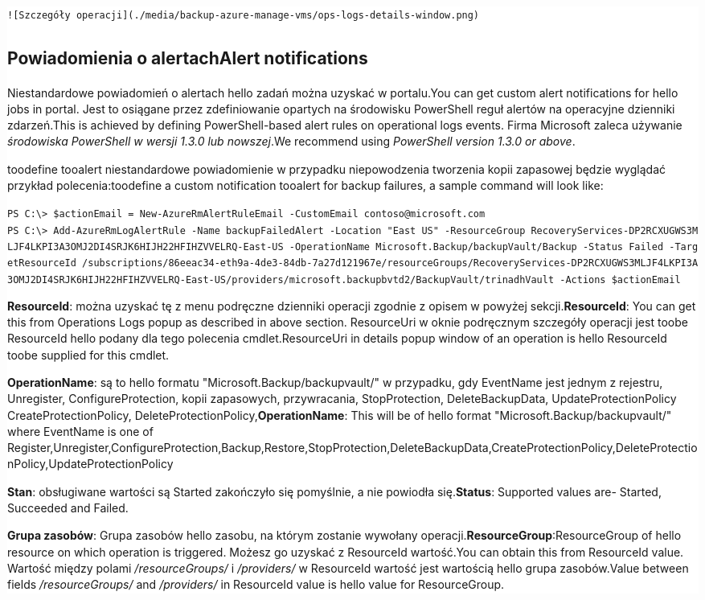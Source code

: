     ![Szczegóły operacji](./media/backup-azure-manage-vms/ops-logs-details-window.png)

## <a name="alert-notifications"></a><span data-ttu-id="c8a26-236">Powiadomienia o alertach</span><span class="sxs-lookup"><span data-stu-id="c8a26-236">Alert notifications</span></span>
<span data-ttu-id="c8a26-237">Niestandardowe powiadomień o alertach hello zadań można uzyskać w portalu.</span><span class="sxs-lookup"><span data-stu-id="c8a26-237">You can get custom alert notifications for hello jobs in portal.</span></span> <span data-ttu-id="c8a26-238">Jest to osiągane przez zdefiniowanie opartych na środowisku PowerShell reguł alertów na operacyjne dzienniki zdarzeń.</span><span class="sxs-lookup"><span data-stu-id="c8a26-238">This is achieved by defining PowerShell-based alert rules on operational logs events.</span></span> <span data-ttu-id="c8a26-239">Firma Microsoft zaleca używanie *środowiska PowerShell w wersji 1.3.0 lub nowszej*.</span><span class="sxs-lookup"><span data-stu-id="c8a26-239">We recommend using *PowerShell version 1.3.0 or above*.</span></span>

<span data-ttu-id="c8a26-240">toodefine tooalert niestandardowe powiadomienie w przypadku niepowodzenia tworzenia kopii zapasowej będzie wyglądać przykład polecenia:</span><span class="sxs-lookup"><span data-stu-id="c8a26-240">toodefine a custom notification tooalert for backup failures, a sample command will look like:</span></span>

```
PS C:\> $actionEmail = New-AzureRmAlertRuleEmail -CustomEmail contoso@microsoft.com
PS C:\> Add-AzureRmLogAlertRule -Name backupFailedAlert -Location "East US" -ResourceGroup RecoveryServices-DP2RCXUGWS3MLJF4LKPI3A3OMJ2DI4SRJK6HIJH22HFIHZVVELRQ-East-US -OperationName Microsoft.Backup/backupVault/Backup -Status Failed -TargetResourceId /subscriptions/86eeac34-eth9a-4de3-84db-7a27d121967e/resourceGroups/RecoveryServices-DP2RCXUGWS3MLJF4LKPI3A3OMJ2DI4SRJK6HIJH22HFIHZVVELRQ-East-US/providers/microsoft.backupbvtd2/BackupVault/trinadhVault -Actions $actionEmail
```

<span data-ttu-id="c8a26-241">**ResourceId**: można uzyskać tę z menu podręczne dzienniki operacji zgodnie z opisem w powyżej sekcji.</span><span class="sxs-lookup"><span data-stu-id="c8a26-241">**ResourceId**: You can get this from Operations Logs popup as described in above section.</span></span> <span data-ttu-id="c8a26-242">ResourceUri w oknie podręcznym szczegóły operacji jest toobe ResourceId hello podany dla tego polecenia cmdlet.</span><span class="sxs-lookup"><span data-stu-id="c8a26-242">ResourceUri in details popup window of an operation is hello ResourceId toobe supplied for this cmdlet.</span></span>

<span data-ttu-id="c8a26-243">**OperationName**: są to hello formatu "Microsoft.Backup/backupvault/<EventName>" w przypadku, gdy EventName jest jednym z rejestru, Unregister, ConfigureProtection, kopii zapasowych, przywracania, StopProtection, DeleteBackupData, UpdateProtectionPolicy CreateProtectionPolicy, DeleteProtectionPolicy,</span><span class="sxs-lookup"><span data-stu-id="c8a26-243">**OperationName**: This will be of hello format "Microsoft.Backup/backupvault/<EventName>" where EventName is one of Register,Unregister,ConfigureProtection,Backup,Restore,StopProtection,DeleteBackupData,CreateProtectionPolicy,DeleteProtectionPolicy,UpdateProtectionPolicy</span></span>

<span data-ttu-id="c8a26-244">**Stan**: obsługiwane wartości są Started zakończyło się pomyślnie, a nie powiodła się.</span><span class="sxs-lookup"><span data-stu-id="c8a26-244">**Status**: Supported values are- Started, Succeeded and Failed.</span></span>

<span data-ttu-id="c8a26-245">**Grupa zasobów**: Grupa zasobów hello zasobu, na którym zostanie wywołany operacji.</span><span class="sxs-lookup"><span data-stu-id="c8a26-245">**ResourceGroup**:ResourceGroup of hello resource on which operation is triggered.</span></span> <span data-ttu-id="c8a26-246">Możesz go uzyskać z ResourceId wartość.</span><span class="sxs-lookup"><span data-stu-id="c8a26-246">You can obtain this from ResourceId value.</span></span> <span data-ttu-id="c8a26-247">Wartość między polami */resourceGroups/* i */providers/* w ResourceId wartość jest wartością hello grupa zasobów.</span><span class="sxs-lookup"><span data-stu-id="c8a26-247">Value between fields */resourceGroups/* and */providers/* in ResourceId value is hello value for ResourceGroup.</span></span>
